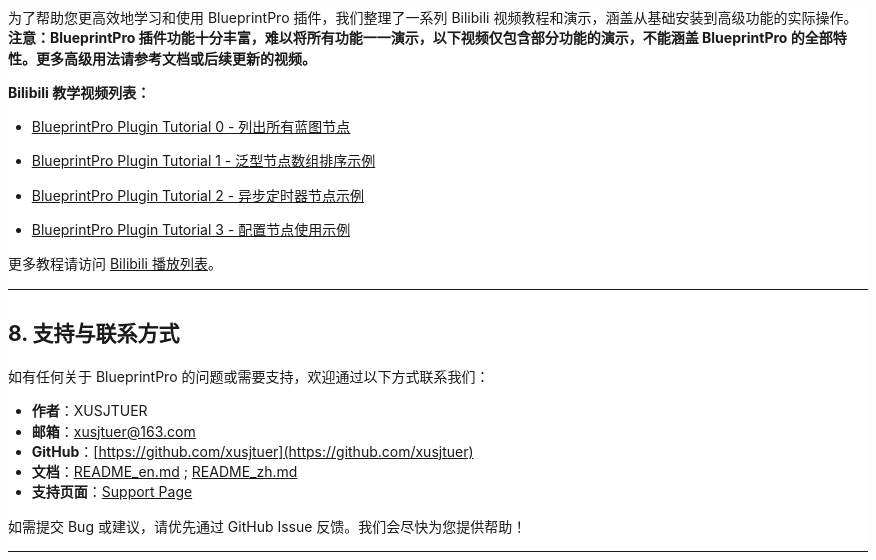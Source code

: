 为了帮助您更高效地学习和使用 BlueprintPro 插件，我们整理了一系列 Bilibili 视频教程和演示，涵盖从基础安装到高级功能的实际操作。  
**注意：BlueprintPro 插件功能十分丰富，难以将所有功能一一演示，以下视频仅包含部分功能的演示，不能涵盖 BlueprintPro 的全部特性。更多高级用法请参考文档或后续更新的视频。**

**Bilibili 教学视频列表：**

- [BlueprintPro Plugin Tutorial 0 - 列出所有蓝图节点](https://www.bilibili.com/video/BV1a64y1J7uM)
  
  <iframe height="800" width="600" src="//player.bilibili.com/player.html?aid=580397037&bvid=BV1a64y1J7uM&cid=1384463919&p=1" scrolling="no" border="0" frameborder="no" framespacing="0" allowfullscreen="true"> </iframe>

- [BlueprintPro Plugin Tutorial 1 - 泛型节点数组排序示例](https://www.bilibili.com/video/BV1tw411G7kj)
  
  <iframe height="800" width="600" src="//player.bilibili.com/player.html?aid=325441021&bvid=BV1tw411G7kj&cid=1384464012&p=1" scrolling="no" border="0" frameborder="no" framespacing="0" allowfullscreen="true"> </iframe>

- [BlueprintPro Plugin Tutorial 2 - 异步定时器节点示例](https://www.bilibili.com/video/BV1fi4y1h7At)
  
  <iframe height="800" width="600" src="//player.bilibili.com/player.html?aid=537888726&bvid=BV1fi4y1h7At&cid=1384463907&p=1" scrolling="no" border="0" frameborder="no" framespacing="0" allowfullscreen="true"> </iframe>

- [BlueprintPro Plugin Tutorial 3 - 配置节点使用示例](https://www.bilibili.com/video/BV1Dg4y1k7m7)
  
  <iframe height="800" width="600" src="//player.bilibili.com/player.html?aid=835389458&bvid=BV1Dg4y1k7m7&cid=1384464001&p=1" scrolling="no" border="0" frameborder="no" framespacing="0" allowfullscreen="true"> </iframe>

更多教程请访问 [Bilibili 播放列表](https://space.bilibili.com/3222082/channel/seriesdetail?sid=2822422)。

---

## 8. 支持与联系方式

如有任何关于 BlueprintPro 的问题或需要支持，欢迎通过以下方式联系我们：

- **作者**：XUSJTUER  
- **邮箱**：xusjtuer@163.com  
- **GitHub**：[https://github.com/xusjtuer](https://github.com/xusjtuer)  
- **文档**：[README_en.md](https://github.com/xusjtuer/FabTutorials/blob/main/BlueprintPro/README_en.md) ; [README_zh.md](https://github.com/xusjtuer/FabTutorials/blob/main/BlueprintPro/README_zh.md) 
- **支持页面**：[Support Page](https://github.com/xusjtuer/FabTutorials/issues)

如需提交 Bug 或建议，请优先通过 GitHub Issue 反馈。我们会尽快为您提供帮助！

---
